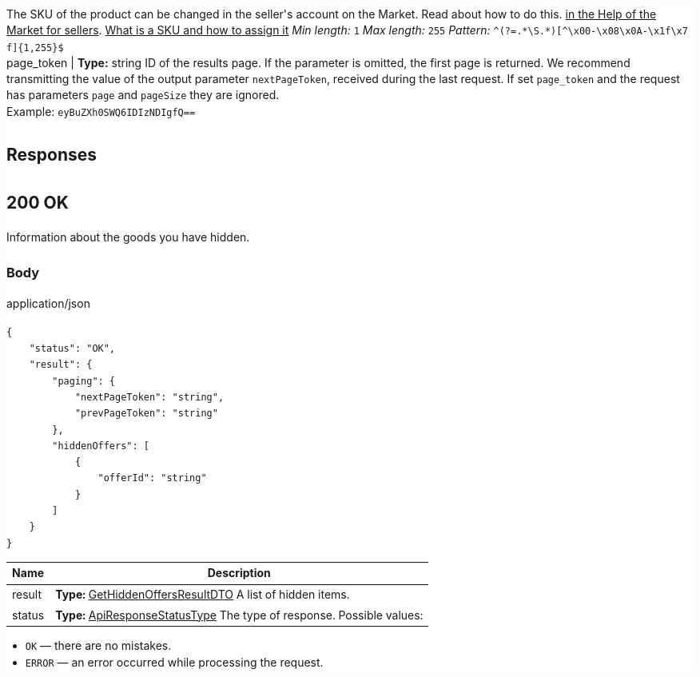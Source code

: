 The SKU of the product can be changed in the seller's account on the Market. Read about how to do this. [in the Help of the Market for sellers](https://yandex.ru/support2/marketplace/ru/assortment/operations/edit-sku). [What is a SKU and how to assign it](https://yandex.ru/support/marketplace/assortment/add/index.html#fields) _Min length:_ `1` _Max length:_ `255` _Pattern:_ `^(?=.*\S.*)[^\x00-\x08\x0A-\x1f\x7f]{1,255}$`  
page_token |  **Type:** string ID of the results page. If the parameter is omitted, the first page is returned. We recommend transmitting the value of the output parameter `nextPageToken`, received during the last request. If set `page_token` and the request has parameters `page` and `pageSize` they are ignored.   
Example: `eyBuZXh0SWQ6IDIzNDIgfQ==`  
##  [](https://yandex.ru/dev/market/partner-api/doc/en/reference/assortment/en/reference/assortment/getHiddenOffers#responses)Responses
##  [](https://yandex.ru/dev/market/partner-api/doc/en/reference/assortment/en/reference/assortment/getHiddenOffers#200-ok)200 OK
Information about the goods you have hidden.
###  [](https://yandex.ru/dev/market/partner-api/doc/en/reference/assortment/en/reference/assortment/getHiddenOffers#body)Body
application/json
```
{
    "status": "OK",
    "result": {
        "paging": {
            "nextPageToken": "string",
            "prevPageToken": "string"
        },
        "hiddenOffers": [
            {
                "offerId": "string"
            }
        ]
    }
}

```

**Name** |  **Description**  
---|---  
result |  **Type:** [GetHiddenOffersResultDTO](https://yandex.ru/dev/market/partner-api/doc/en/reference/assortment/en/reference/assortment/getHiddenOffers#gethiddenoffersresultdto) A list of hidden items.  
status |  **Type:** [ApiResponseStatusType](https://yandex.ru/dev/market/partner-api/doc/en/reference/assortment/en/reference/assortment/getHiddenOffers#apiresponsestatustype) The type of response. Possible values:
  * `OK` — there are no mistakes.
  * `ERROR` — an error occurred while processing the request.

